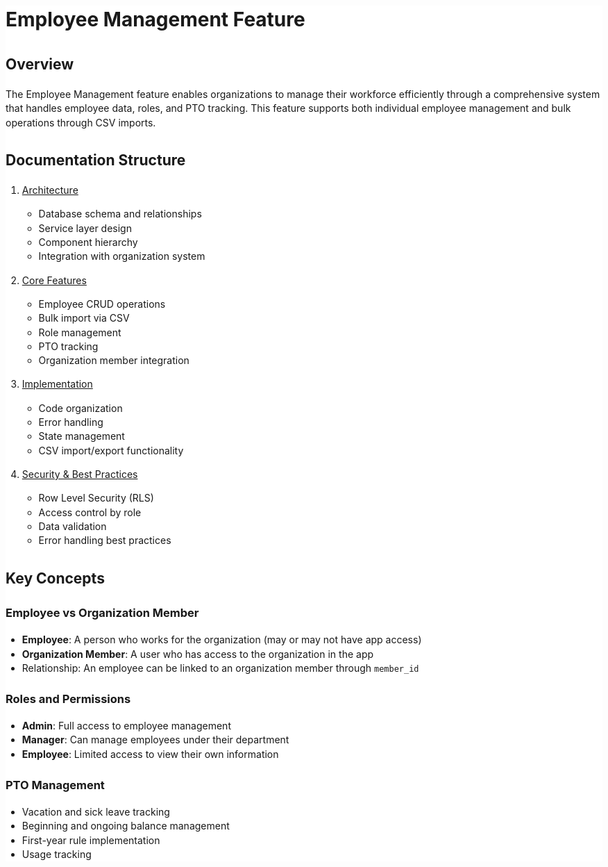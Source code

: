 # Employee Management Feature

## Overview

The Employee Management feature enables organizations to manage their workforce efficiently through a comprehensive system that handles employee data, roles, and PTO tracking. This feature supports both individual employee management and bulk operations through CSV imports.

## Documentation Structure

1. [Architecture](./architecture.md)
   - Database schema and relationships
   - Service layer design
   - Component hierarchy
   - Integration with organization system

2. [Core Features](./core-features.md)
   - Employee CRUD operations
   - Bulk import via CSV
   - Role management
   - PTO tracking
   - Organization member integration

3. [Implementation](./implementation.md)
   - Code organization
   - Error handling
   - State management
   - CSV import/export functionality

4. [Security & Best Practices](./security.md)
   - Row Level Security (RLS)
   - Access control by role
   - Data validation
   - Error handling best practices

## Key Concepts

### Employee vs Organization Member
- **Employee**: A person who works for the organization (may or may not have app access)
- **Organization Member**: A user who has access to the organization in the app
- Relationship: An employee can be linked to an organization member through `member_id`

### Roles and Permissions
- **Admin**: Full access to employee management
- **Manager**: Can manage employees under their department
- **Employee**: Limited access to view their own information

### PTO Management
- Vacation and sick leave tracking
- Beginning and ongoing balance management
- First-year rule implementation
- Usage tracking
